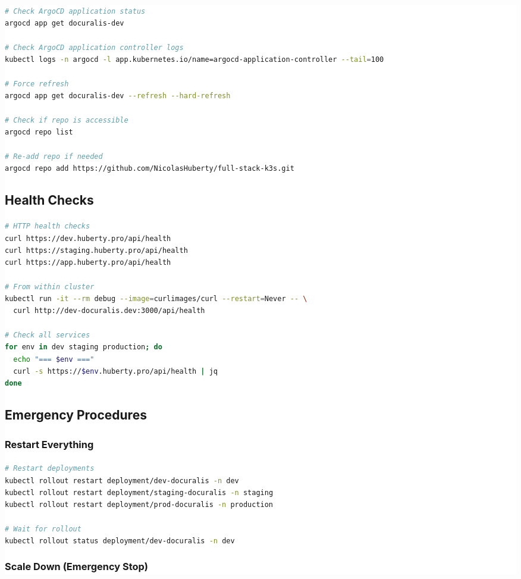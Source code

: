 ```bash
# Check ArgoCD application status
argocd app get docuralis-dev

# Check ArgoCD application controller logs
kubectl logs -n argocd -l app.kubernetes.io/name=argocd-application-controller --tail=100

# Force refresh
argocd app get docuralis-dev --refresh --hard-refresh

# Check if repo is accessible
argocd repo list

# Re-add repo if needed
argocd repo add https://github.com/NicolasHuberty/full-stack-k3s.git
```

## Health Checks

```bash
# HTTP health checks
curl https://dev.huberty.pro/api/health
curl https://staging.huberty.pro/api/health
curl https://app.huberty.pro/api/health

# From within cluster
kubectl run -it --rm debug --image=curlimages/curl --restart=Never -- \
  curl http://dev-docuralis.dev:3000/api/health

# Check all services
for env in dev staging production; do
  echo "=== $env ==="
  curl -s https://$env.huberty.pro/api/health | jq
done
```

## Emergency Procedures

### Restart Everything

```bash
# Restart deployments
kubectl rollout restart deployment/dev-docuralis -n dev
kubectl rollout restart deployment/staging-docuralis -n staging
kubectl rollout restart deployment/prod-docuralis -n production

# Wait for rollout
kubectl rollout status deployment/dev-docuralis -n dev
```

### Scale Down (Emergency Stop)
